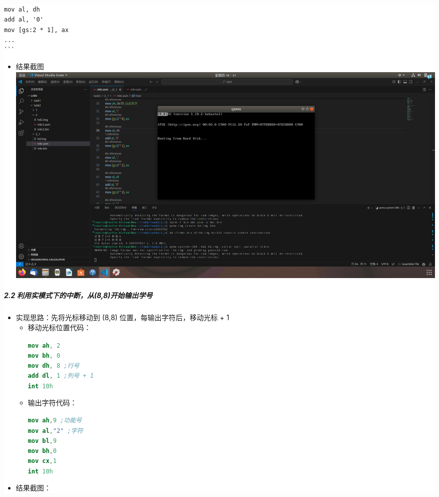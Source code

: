     mov al, dh
    add al, '0'
    mov [gs:2 * 1], ax
    ...
    ```
  - 结果截图
    ![alt text](./images/image-2.png)
##### 2.2 利用实模式下的中断，从(8,8)开始输出学号
- 实现思路：先将光标移动到 (8,8) 位置，每输出字符后，移动光标 + 1
  - 移动光标位置代码：
    ```nasm
    mov ah, 2 
    mov bh, 0 
    mov dh, 8 ;行号
    add dl, 1 ;列号 + 1
    int 10h
    ```
  - 输出字符代码：
    ```nasm
    mov ah,9 ;功能号
    mov al,"2" ;字符
    mov bl,9 
    mov bh,0 
    mov cx,1 
    int 10h
    ```  
- 结果截图：